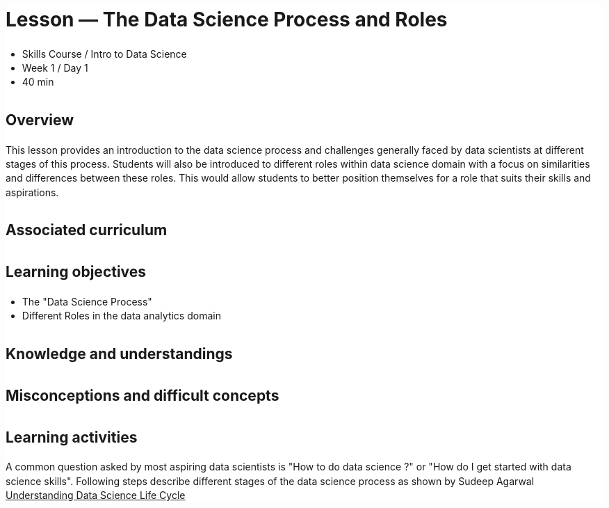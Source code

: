 # Lesson — The Data Science Process and Roles

- Skills Course / Intro to Data Science
- Week 1 / Day 1
- 40 min

## Overview

This lesson provides an introduction to the data science process and challenges generally faced by data scientists at different stages of this process. Students will also be introduced to different roles within data science domain with a focus on similarities and differences between these roles. This would allow students to better position themselves for a role that suits their skills and aspirations.

## Associated curriculum

## Learning objectives

* The "Data Science Process"
* Different Roles in the data analytics domain

## Knowledge and understandings

## Misconceptions and difficult concepts

## Learning activities

A common question asked by most aspiring data scientists is "How to do data science ?" or "How do I get started with data science skills". Following steps describe different stages of the data science process as shown by Sudeep Agarwal [Understanding Data Science Life Cycle](http://sudeep.co/data-science/Understanding-the-Data-Science-Lifecycle)

